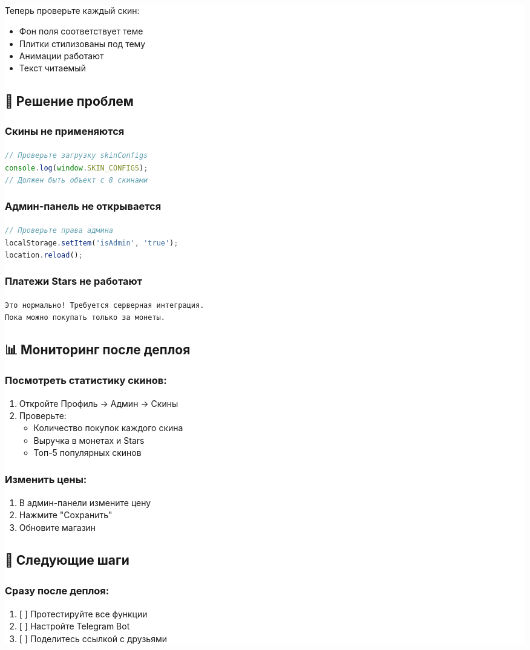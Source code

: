 Теперь проверьте каждый скин:
- Фон поля соответствует теме
- Плитки стилизованы под тему
- Анимации работают
- Текст читаемый

## 🐛 Решение проблем

### Скины не применяются
```javascript
// Проверьте загрузку skinConfigs
console.log(window.SKIN_CONFIGS);
// Должен быть объект с 8 скинами
```

### Админ-панель не открывается
```javascript
// Проверьте права админа
localStorage.setItem('isAdmin', 'true');
location.reload();
```

### Платежи Stars не работают
```
Это нормально! Требуется серверная интеграция.
Пока можно покупать только за монеты.
```

## 📊 Мониторинг после деплоя

### Посмотреть статистику скинов:

1. Откройте Профиль → Админ → Скины
2. Проверьте:
   - Количество покупок каждого скина
   - Выручка в монетах и Stars
   - Топ-5 популярных скинов

### Изменить цены:

1. В админ-панели измените цену
2. Нажмите "Сохранить"
3. Обновите магазин

## 🎯 Следующие шаги

### Сразу после деплоя:
1. [ ] Протестируйте все функции
2. [ ] Настройте Telegram Bot
3. [ ] Поделитесь ссылкой с друзьями
